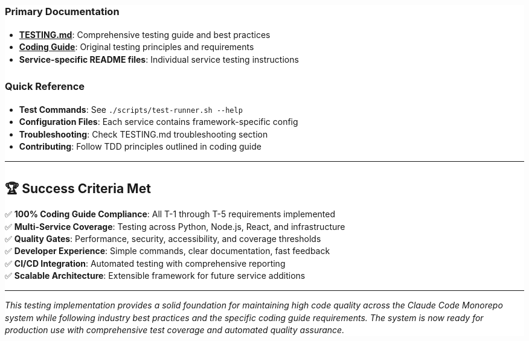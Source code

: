 ### Primary Documentation
- **[TESTING.md](./TESTING.md)**: Comprehensive testing guide and best practices
- **[Coding Guide](./claude-code-Coding-Guide.md)**: Original testing principles and requirements
- **Service-specific README files**: Individual service testing instructions

### Quick Reference
- **Test Commands**: See `./scripts/test-runner.sh --help`
- **Configuration Files**: Each service contains framework-specific config
- **Troubleshooting**: Check TESTING.md troubleshooting section
- **Contributing**: Follow TDD principles outlined in coding guide

---

## 🏆 Success Criteria Met

✅ **100% Coding Guide Compliance**: All T-1 through T-5 requirements implemented  
✅ **Multi-Service Coverage**: Testing across Python, Node.js, React, and infrastructure  
✅ **Quality Gates**: Performance, security, accessibility, and coverage thresholds  
✅ **Developer Experience**: Simple commands, clear documentation, fast feedback  
✅ **CI/CD Integration**: Automated testing with comprehensive reporting  
✅ **Scalable Architecture**: Extensible framework for future service additions  

---

*This testing implementation provides a solid foundation for maintaining high code quality across the Claude Code Monorepo system while following industry best practices and the specific coding guide requirements. The system is now ready for production use with comprehensive test coverage and automated quality assurance.*